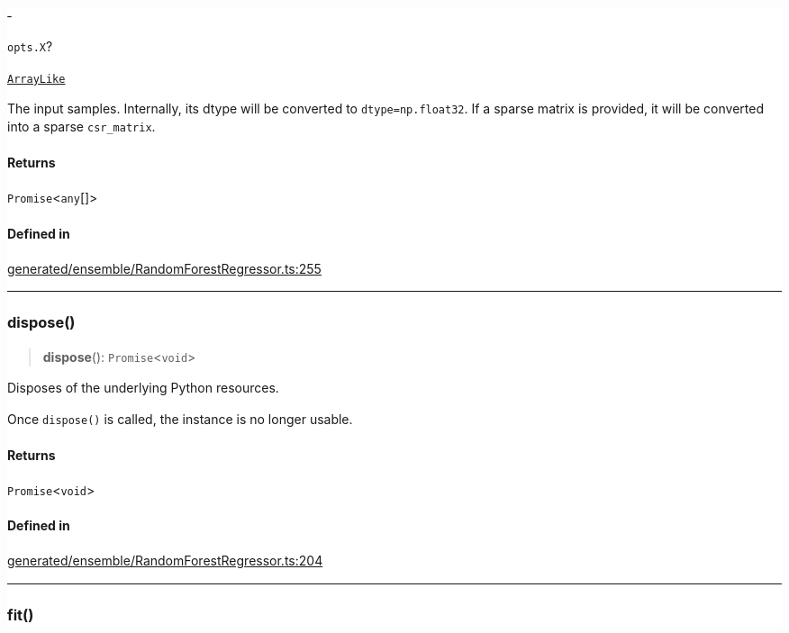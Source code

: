 &hyphen;

</td>
</tr>
<tr>
<td>

`opts.X`?

</td>
<td>

[`ArrayLike`](../type-aliases/ArrayLike.md)

</td>
<td>

The input samples. Internally, its dtype will be converted to `dtype=np.float32`. If a sparse matrix is provided, it will be converted into a sparse `csr_matrix`.

</td>
</tr>
</tbody>
</table>

#### Returns

`Promise`\<`any`[]\>

#### Defined in

[generated/ensemble/RandomForestRegressor.ts:255](https://github.com/transitive-bullshit/scikit-learn-ts/blob/d136d90c5cb653f22204ec450ae61706606a5b96/packages/sklearn/src/generated/ensemble/RandomForestRegressor.ts#L255)

***

### dispose()

> **dispose**(): `Promise`\<`void`\>

Disposes of the underlying Python resources.

Once `dispose()` is called, the instance is no longer usable.

#### Returns

`Promise`\<`void`\>

#### Defined in

[generated/ensemble/RandomForestRegressor.ts:204](https://github.com/transitive-bullshit/scikit-learn-ts/blob/d136d90c5cb653f22204ec450ae61706606a5b96/packages/sklearn/src/generated/ensemble/RandomForestRegressor.ts#L204)

***

### fit()
